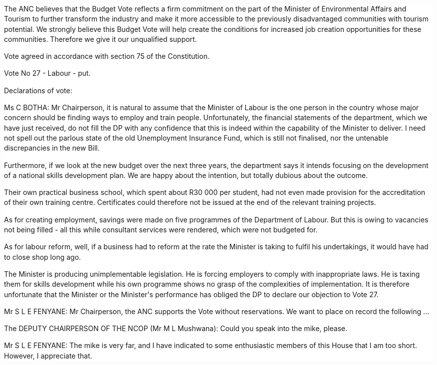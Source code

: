 The ANC believes that the Budget Vote reflects  a  firm  commitment  on  the
part of the  Minister  of  Environmental  Affairs  and  Tourism  to  further
transform the industry  and  make  it  more  accessible  to  the  previously
disadvantaged communities with tourism potential. We strongly  believe  this
Budget Vote will help create  the  conditions  for  increased  job  creation
opportunities for these communities. Therefore we give  it  our  unqualified
support.

Vote agreed in accordance with section 75 of the Constitution.

Vote No 27 - Labour - put.

Declarations of vote:

Ms C BOTHA: Mr Chairperson, it is natural to assume  that  the  Minister  of
Labour is the one person in  the  country  whose  major  concern  should  be
finding ways to  employ  and  train  people.  Unfortunately,  the  financial
statements of the department, which we have just received, do not  fill  the
DP with any confidence that this is indeed  within  the  capability  of  the
Minister to deliver. I need not spell out  the  parlous  state  of  the  old
Unemployment  Insurance  Fund,  which  is  still  not  finalised,  nor   the
untenable discrepancies in the new Bill.

Furthermore, if we look at the new budget over the  next  three  years,  the
department says it intends focusing on the development of a national  skills
development plan. We are happy about  the  intention,  but  totally  dubious
about the outcome.

Their own practical business school, which spent about R30 000 per  student,
had not even made provision for the  accreditation  of  their  own  training
centre. Certificates could therefore  not  be  issued  at  the  end  of  the
relevant training projects.

As for creating employment, savings were made  on  five  programmes  of  the
Department of Labour. But this is owing to vacancies not being filled -  all
this while consultant services were rendered, which were not budgeted for.

As for labour reform, well, if a business had to  reform  at  the  rate  the
Minister is taking to fulfil his undertakings, it would have  had  to  close
shop long ago.

The  Minister  is  producing  unimplementable  legislation.  He  is  forcing
employers to comply with inappropriate laws. He is taxing  them  for  skills
development while his own programme shows no grasp of  the  complexities  of
implementation. It  is  therefore  unfortunate  that  the  Minister  or  the
Minister's performance has obliged the DP to declare our objection  to  Vote
27.

Mr S L E  FENYANE:  Mr  Chairperson,  the  ANC  supports  the  Vote  without
reservations. We want to place on record the following ...

The DEPUTY CHAIRPERSON OF THE NCOP (Mr M L Mushwana): Could you  speak  into
the mike, please.

Mr S L E FENYANE: The mike is  very  far,  and  I  have  indicated  to  some
enthusiastic members  of  this  House  that  I  am  too  short.  However,  I
appreciate that.
